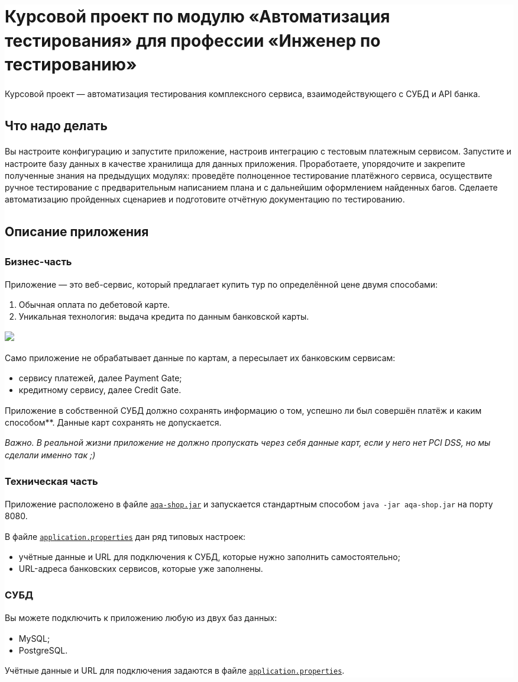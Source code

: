 # Курсовой проект по модулю «Автоматизация тестирования» для профессии «Инженер по тестированию»

Курсовой проект — автоматизация тестирования комплексного сервиса, взаимодействующего с СУБД и API банка.

## Что надо делать
Вы настроите конфигурацию и запустите приложение, настроив интеграцию с тестовым платежным сервисом.
Запустите и настроите базу данных в качестве хранилища для данных приложения.
Проработаете, упорядочите и закрепите полученные знания на предыдущих модулях: проведёте полноценное тестирование платёжного сервиса, осуществите ручное тестирование с предварительным написанием плана и с дальнейшим оформлением найденных багов.
Сделаете автоматизацию пройденных сценариев и подготовите отчётную документацию по тестированию.

## Описание приложения

### Бизнес-часть

Приложение — это веб-сервис, который предлагает купить тур по определённой цене двумя способами:
1. Обычная оплата по дебетовой карте.
2. Уникальная технология: выдача кредита по данным банковской карты.

![](pic/service.png)

Само приложение не обрабатывает данные по картам, а пересылает их банковским сервисам:
* сервису платежей, далее Payment Gate;
* кредитному сервису, далее Credit Gate.

Приложение в собственной СУБД должно сохранять информацию о том, успешно ли был совершён платёж и каким способом**. Данные карт сохранять не допускается.

*Важно. В реальной жизни приложение не должно пропускать через себя данные карт, если у него нет PCI DSS, но мы сделали именно так ;)*

### Техническая часть

Приложение расположено в файле [`aqa-shop.jar`](aqa-shop.jar) и запускается стандартным способом `java -jar aqa-shop.jar` на порту 8080.

В файле [`application.properties`](application.properties) дан ряд типовых настроек:
* учётные данные и URL для подключения к СУБД, которые нужно заполнить самостоятельно;
* URL-адреса банковских сервисов, которые уже заполнены.

### СУБД

Вы можете подключить к приложению любую из двух баз данных:
* MySQL;
* PostgreSQL.

Учётные данные и URL для подключения задаются в файле [`application.properties`](application.properties).
